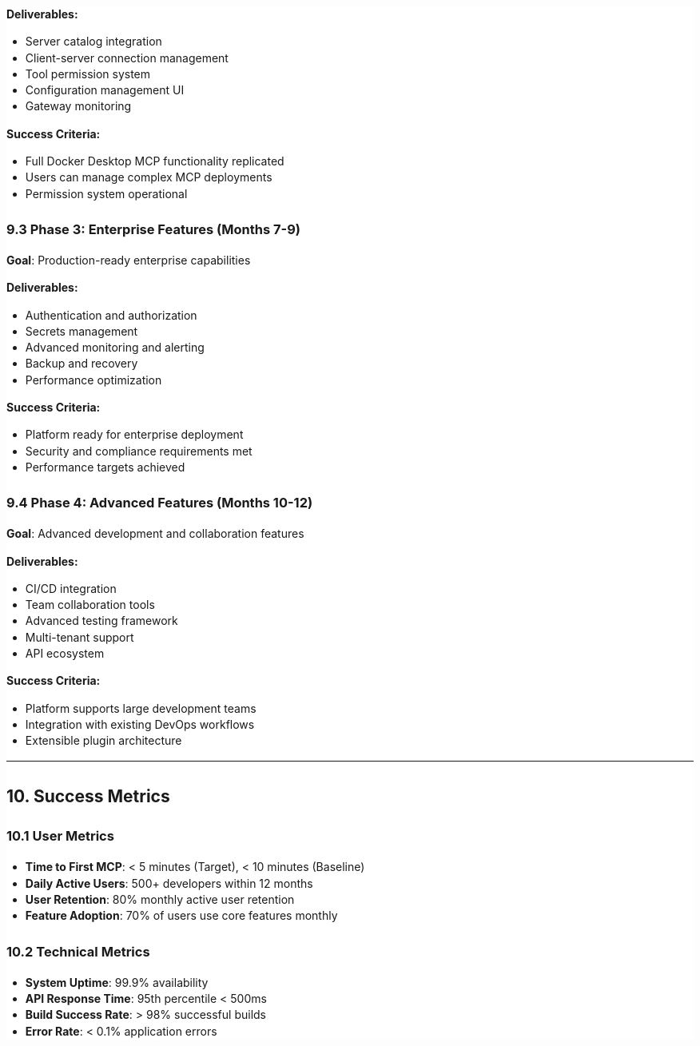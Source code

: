 **Deliverables:**
- Server catalog integration
- Client-server connection management
- Tool permission system
- Configuration management UI
- Gateway monitoring

**Success Criteria:**
- Full Docker Desktop MCP functionality replicated
- Users can manage complex MCP deployments
- Permission system operational

### 9.3 Phase 3: Enterprise Features (Months 7-9)
**Goal**: Production-ready enterprise capabilities

**Deliverables:**
- Authentication and authorization
- Secrets management
- Advanced monitoring and alerting
- Backup and recovery
- Performance optimization

**Success Criteria:**
- Platform ready for enterprise deployment
- Security and compliance requirements met
- Performance targets achieved

### 9.4 Phase 4: Advanced Features (Months 10-12)
**Goal**: Advanced development and collaboration features

**Deliverables:**
- CI/CD integration
- Team collaboration tools
- Advanced testing framework
- Multi-tenant support
- API ecosystem

**Success Criteria:**
- Platform supports large development teams
- Integration with existing DevOps workflows
- Extensible plugin architecture

---

## 10. Success Metrics

### 10.1 User Metrics
- **Time to First MCP**: < 5 minutes (Target), < 10 minutes (Baseline)
- **Daily Active Users**: 500+ developers within 12 months
- **User Retention**: 80% monthly active user retention
- **Feature Adoption**: 70% of users use core features monthly

### 10.2 Technical Metrics
- **System Uptime**: 99.9% availability
- **API Response Time**: 95th percentile < 500ms
- **Build Success Rate**: > 98% successful builds
- **Error Rate**: < 0.1% application errors
